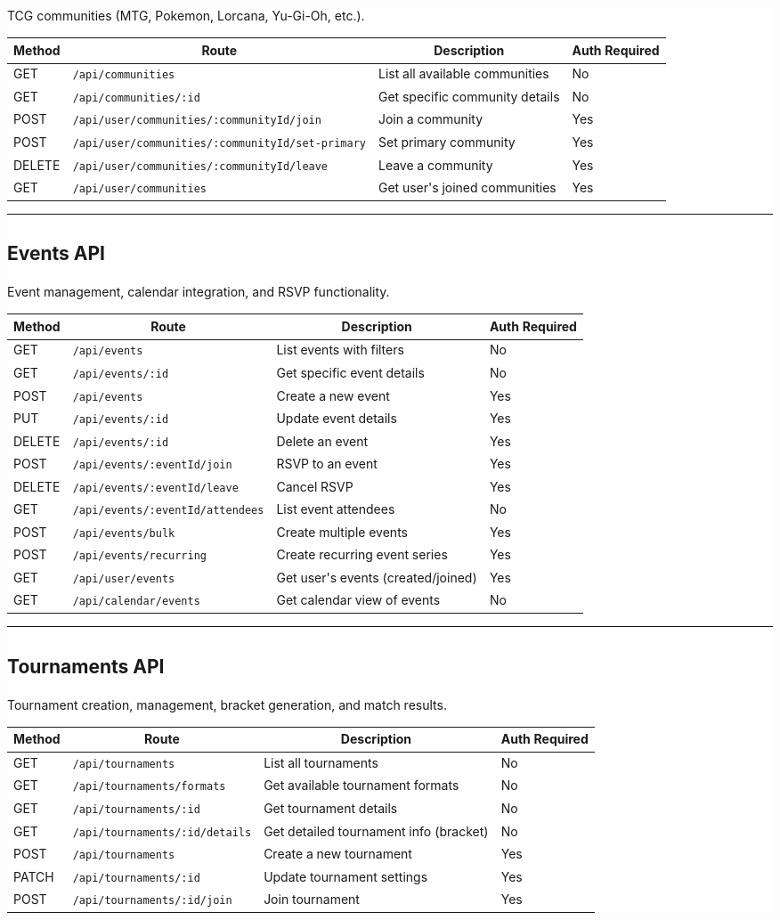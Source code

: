 TCG communities (MTG, Pokemon, Lorcana, Yu-Gi-Oh, etc.).

| Method | Route                                            | Description                    | Auth Required |
| ------ | ------------------------------------------------ | ------------------------------ | ------------- |
| GET    | `/api/communities`                               | List all available communities | No            |
| GET    | `/api/communities/:id`                           | Get specific community details | No            |
| POST   | `/api/user/communities/:communityId/join`        | Join a community               | Yes           |
| POST   | `/api/user/communities/:communityId/set-primary` | Set primary community          | Yes           |
| DELETE | `/api/user/communities/:communityId/leave`       | Leave a community              | Yes           |
| GET    | `/api/user/communities`                          | Get user's joined communities  | Yes           |

---

## Events API

Event management, calendar integration, and RSVP functionality.

| Method | Route                            | Description                        | Auth Required |
| ------ | -------------------------------- | ---------------------------------- | ------------- |
| GET    | `/api/events`                    | List events with filters           | No            |
| GET    | `/api/events/:id`                | Get specific event details         | No            |
| POST   | `/api/events`                    | Create a new event                 | Yes           |
| PUT    | `/api/events/:id`                | Update event details               | Yes           |
| DELETE | `/api/events/:id`                | Delete an event                    | Yes           |
| POST   | `/api/events/:eventId/join`      | RSVP to an event                   | Yes           |
| DELETE | `/api/events/:eventId/leave`     | Cancel RSVP                        | Yes           |
| GET    | `/api/events/:eventId/attendees` | List event attendees               | No            |
| POST   | `/api/events/bulk`               | Create multiple events             | Yes           |
| POST   | `/api/events/recurring`          | Create recurring event series      | Yes           |
| GET    | `/api/user/events`               | Get user's events (created/joined) | Yes           |
| GET    | `/api/calendar/events`           | Get calendar view of events        | No            |

---

## Tournaments API

Tournament creation, management, bracket generation, and match results.

| Method | Route                                                  | Description                            | Auth Required |
| ------ | ------------------------------------------------------ | -------------------------------------- | ------------- |
| GET    | `/api/tournaments`                                     | List all tournaments                   | No            |
| GET    | `/api/tournaments/formats`                             | Get available tournament formats       | No            |
| GET    | `/api/tournaments/:id`                                 | Get tournament details                 | No            |
| GET    | `/api/tournaments/:id/details`                         | Get detailed tournament info (bracket) | No            |
| POST   | `/api/tournaments`                                     | Create a new tournament                | Yes           |
| PATCH  | `/api/tournaments/:id`                                 | Update tournament settings             | Yes           |
| POST   | `/api/tournaments/:id/join`                            | Join tournament                        | Yes           |